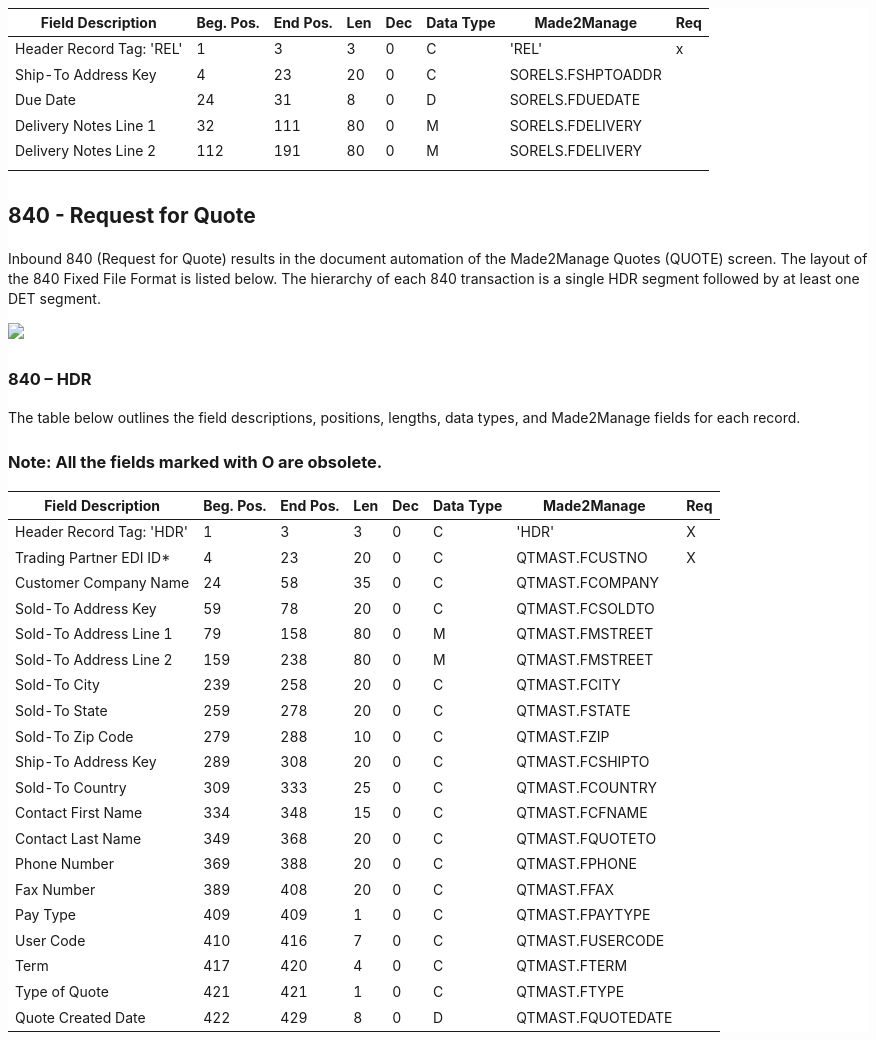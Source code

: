 | **Field Description**    | **Beg. Pos.** | **End Pos.** | **Len** | **Dec** | **Data Type** | **Made2Manage**   | **Req** |
|--------------------------|---------------|--------------|---------|---------|---------------|-------------------|---------|
| Header Record Tag: 'REL' | 1             | 3            | 3       | 0       | C             | 'REL'             | x       |
| Ship-To Address Key      | 4             | 23           | 20      | 0       | C             | SORELS.FSHPTOADDR |         |
| Due Date                 | 24            | 31           | 8       | 0       | D             | SORELS.FDUEDATE   |         |
| Delivery Notes Line 1    | 32            | 111          | 80      | 0       | M             | SORELS.FDELIVERY  |         |
| Delivery Notes Line 2    | 112           | 191          | 80      | 0       | M             | SORELS.FDELIVERY  |         |
|                          |               |              |         |         |               |                   |         |

## 840 - Request for Quote

Inbound 840 (Request for Quote) results in the document automation of the Made2Manage Quotes (QUOTE) screen. The layout of the 840 Fixed File Format is listed below. The hierarchy of each 840 transaction is a single HDR segment followed by at least one DET segment.

![](media/340b3bce82271dbc90e50ee600b58133.png)

### 840 – HDR

The table below outlines the field descriptions, positions, lengths, data types, and Made2Manage fields for each record.

### Note: All the fields marked with O are obsolete.

| **Field Description**          | **Beg. Pos.** | **End Pos.** | **Len** | **Dec** | **Data Type** | **Made2Manage**   | **Req** |
|--------------------------------|---------------|--------------|---------|---------|---------------|-------------------|---------|
| Header Record Tag: 'HDR'       | 1             | 3            | 3       | 0       | C             | 'HDR'             | X       |
| Trading Partner EDI ID\*       | 4             | 23           | 20      | 0       | C             | QTMAST.FCUSTNO    | X       |
| Customer Company Name          | 24            | 58           | 35      | 0       | C             | QTMAST.FCOMPANY   |         |
| Sold-To Address Key            | 59            | 78           | 20      | 0       | C             | QTMAST.FCSOLDTO   |         |
| Sold-To Address Line 1         | 79            | 158          | 80      | 0       | M             | QTMAST.FMSTREET   |         |
| Sold-To Address Line 2         | 159           | 238          | 80      | 0       | M             | QTMAST.FMSTREET   |         |
| Sold-To City                   | 239           | 258          | 20      | 0       | C             | QTMAST.FCITY      |         |
| Sold-To State                  | 259           | 278          | 20      | 0       | C             | QTMAST.FSTATE     |         |
| Sold-To Zip Code               | 279           | 288          | 10      | 0       | C             | QTMAST.FZIP       |         |
| Ship-To Address Key            | 289           | 308          | 20      | 0       | C             | QTMAST.FCSHIPTO   |         |
| Sold-To Country                | 309           | 333          | 25      | 0       | C             | QTMAST.FCOUNTRY   |         |
| Contact First Name             | 334           | 348          | 15      | 0       | C             | QTMAST.FCFNAME    |         |
| Contact Last Name              | 349           | 368          | 20      | 0       | C             | QTMAST.FQUOTETO   |         |
| Phone Number                   | 369           | 388          | 20      | 0       | C             | QTMAST.FPHONE     |         |
| Fax Number                     | 389           | 408          | 20      | 0       | C             | QTMAST.FFAX       |         |
| Pay Type                       | 409           | 409          | 1       | 0       | C             | QTMAST.FPAYTYPE   |         |
| User Code                      | 410           | 416          | 7       | 0       | C             | QTMAST.FUSERCODE  |         |
| Term                           | 417           | 420          | 4       | 0       | C             | QTMAST.FTERM      |         |
| Type of Quote                  | 421           | 421          | 1       | 0       | C             | QTMAST.FTYPE      |         |
| Quote Created Date             | 422           | 429          | 8       | 0       | D             | QTMAST.FQUOTEDATE |         |